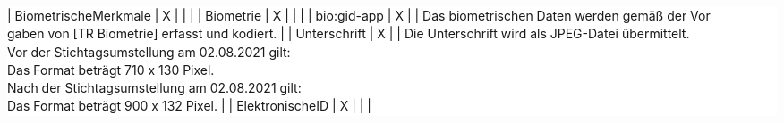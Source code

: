 | BiometrischeMerkmale                        | X               |               |                                                                                                                                                                                                                                                                                                                                                                                                                                                                                                                                                                                                                                                                                                                                                                                                                                                                                                                                                                                                                                                                                                 |
| Biometrie                                   | X               |               |                                                                                                                                                                                                                                                                                                                                                                                                                                                                                                                                                                                                                                                                                                                                                                                                                                                                                                                                                                                                                                                                                                 |
| bio:gid-app                                 | X               |               | Das biometrischen Daten werden gemäß der Vor<br>gaben von [TR Biometrie] erfasst und kodiert.                                                                                                                                                                                                                                                                                                                                                                                                                                                                                                                                                                                                                                                                                                                                                                                                                                                                                                                                                                                                   |
| Unterschrift                                | X               |               | Die Unterschrift wird als JPEG-Datei übermittelt.<br>Vor der Stichtagsumstellung am 02.08.2021 gilt:<br>Das Format beträgt 710 x 130 Pixel.<br>Nach der Stichtagsumstellung am 02.08.2021 gilt:<br>Das Format beträgt 900 x 132 Pixel.                                                                                                                                                                                                                                                                                                                                                                                                                                                                                                                                                                                                                                                                                                                                                                                                                                                          |
| ElektronischeID                             | X               |               |                                                                                                                                                                                                                                                                                                                                                                                                                                                                                                                                                                                                                                                                                                                                                                                                                                                                                                                                                                                                                                                                                                 |